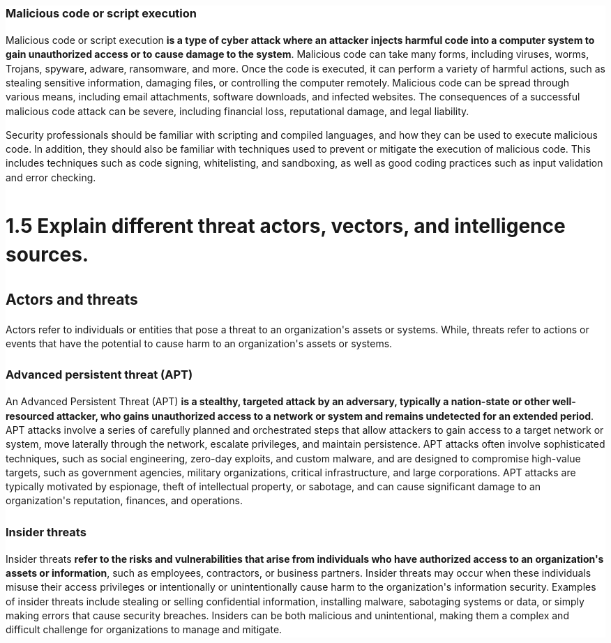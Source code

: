 ### Malicious code or script execution

Malicious code or script execution **is a type of cyber attack where an attacker injects harmful code into a computer system to gain unauthorized access or to cause damage to the system**. Malicious code can take many forms, including viruses, worms, Trojans, spyware, adware, ransomware, and more. Once the code is executed, it can perform a variety of harmful actions, such as stealing sensitive information, damaging files, or controlling the computer remotely. Malicious code can be spread through various means, including email attachments, software downloads, and infected websites. The consequences of a successful malicious code attack can be severe, including financial loss, reputational damage, and legal liability.

Security professionals should be familiar with scripting and compiled languages, and how they can be used to execute malicious code. In addition, they should also be familiar with techniques used to prevent or mitigate the execution of malicious code. This includes techniques such as code signing, whitelisting, and sandboxing, as well as good coding practices such as input validation and error checking.


# 1.5 Explain different threat actors, vectors, and intelligence sources.

## Actors and threats

Actors refer to individuals or entities that pose a threat to an organization's assets or systems. While, threats refer to actions or events that have the potential to cause harm to an organization's assets or systems.

### Advanced persistent threat (APT)

An Advanced Persistent Threat (APT) **is a stealthy, targeted attack by an adversary, typically a nation-state or other well-resourced attacker, who gains unauthorized access to a network or system and remains undetected for an extended period**. APT attacks involve a series of carefully planned and orchestrated steps that allow attackers to gain access to a target network or system, move laterally through the network, escalate privileges, and maintain persistence. APT attacks often involve sophisticated techniques, such as social engineering, zero-day exploits, and custom malware, and are designed to compromise high-value targets, such as government agencies, military organizations, critical infrastructure, and large corporations. APT attacks are typically motivated by espionage, theft of intellectual property, or sabotage, and can cause significant damage to an organization's reputation, finances, and operations.

### Insider threats

Insider threats **refer to the risks and vulnerabilities that arise from individuals who have authorized access to an organization's assets or information**, such as employees, contractors, or business partners. Insider threats may occur when these individuals misuse their access privileges or intentionally or unintentionally cause harm to the organization's information security. Examples of insider threats include stealing or selling confidential information, installing malware, sabotaging systems or data, or simply making errors that cause security breaches. Insiders can be both malicious and unintentional, making them a complex and difficult challenge for organizations to manage and mitigate.

